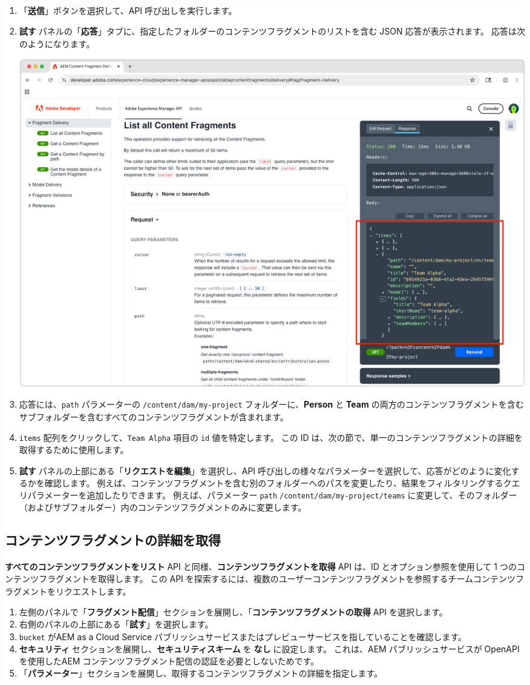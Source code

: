 1. 「**送信**」ボタンを選択して、API 呼び出しを実行します。
1. **試す** パネルの「**応答**」タブに、指定したフォルダーのコンテンツフラグメントのリストを含む JSON 応答が表示されます。 応答は次のようになります。

   ![&#x200B; 応答を試す &#x200B;](./assets/3/try-it-response.png)

1. 応答には、`path` パラメーターの `/content/dam/my-project` フォルダーに、**Person** と **Team** の両方のコンテンツフラグメントを含むサブフォルダーを含むすべてのコンテンツフラグメントが含まれます。
1. `items` 配列をクリックして、`Team Alpha` 項目の `id` 値を特定します。 この ID は、次の節で、単一のコンテンツフラグメントの詳細を取得するために使用します。
1. **試す** パネルの上部にある「**リクエストを編集**」を選択し、API 呼び出しの様々なパラメーターを選択して、応答がどのように変化するかを確認します。 例えば、コンテンツフラグメントを含む別のフォルダーへのパスを変更したり、結果をフィルタリングするクエリパラメーターを追加したりできます。 例えば、パラメーター `path` `/content/dam/my-project/teams` に変更して、そのフォルダー（およびサブフォルダー）内のコンテンツフラグメントのみに変更します。

## コンテンツフラグメントの詳細を取得

**すべてのコンテンツフラグメントをリスト** API と同様、**コンテンツフラグメントを取得** API は、ID とオプション参照を使用して 1 つのコンテンツフラグメントを取得します。 この API を探索するには、複数のユーザーコンテンツフラグメントを参照するチームコンテンツフラグメントをリクエストします。

1. 左側のパネルで「**フラグメント配信**」セクションを展開し、「**コンテンツフラグメントの取得** API を選択します。
1. 右側のパネルの上部にある「**試す**」を選択します。
1. `bucket` がAEM as a Cloud Service パブリッシュサービスまたはプレビューサービスを指していることを確認します。
1. **セキュリティ** セクションを展開し、**セキュリティスキーム** を **なし** に設定します。 これは、AEM パブリッシュサービスが OpenAPI を使用したAEM コンテンツフラグメント配信の認証を必要としないためです。
1. 「**パラメーター**」セクションを展開し、取得するコンテンツフラグメントの詳細を指定します。
